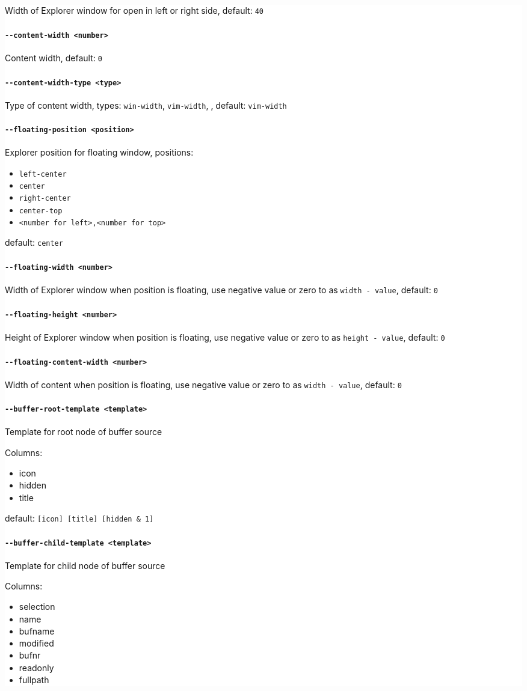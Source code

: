 Width of Explorer window for open in left or right side, default: `40`

#### `--content-width <number>`

Content width, default: `0`

#### `--content-width-type <type>`

Type of content width, types: `win-width`, `vim-width`, , default: `vim-width`

#### `--floating-position <position>`

Explorer position for floating window, positions:

- `left-center`
- `center`
- `right-center`
- `center-top`
- `<number for left>,<number for top>`

default: `center`

#### `--floating-width <number>`

Width of Explorer window when position is floating, use negative value or zero to as `width - value`, default: `0`

#### `--floating-height <number>`

Height of Explorer window when position is floating, use negative value or zero to as `height - value`, default: `0`

#### `--floating-content-width <number>`

Width of content when position is floating, use negative value or zero to as `width - value`, default: `0`

#### `--buffer-root-template <template>`

Template for root node of buffer source

Columns:

- icon
- hidden
- title

default: `[icon] [title] [hidden & 1]`

#### `--buffer-child-template <template>`

Template for child node of buffer source

Columns:

- selection
- name
- bufname
- modified
- bufnr
- readonly
- fullpath
